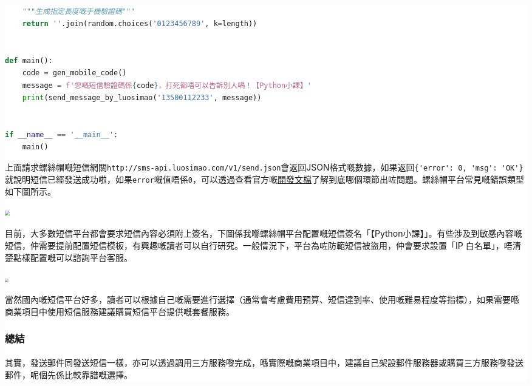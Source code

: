 ```python
    """生成指定長度嘅手機驗證碼"""
    return ''.join(random.choices('0123456789', k=length))


def main():
    code = gen_mobile_code()
    message = f'您嘅短信驗證碼係{code}，打死都唔可以告訴別人喎！【Python小課】'
    print(send_message_by_luosimao('13500112233', message))


if __name__ == '__main__':
    main()
```

上面請求螺絲帽嘅短信網關`http://sms-api.luosimao.com/v1/send.json`會返回JSON格式嘅數據，如果返回`{'error': 0, 'msg': 'OK'}`就說明短信已經發送成功啦，如果`error`嘅值唔係`0`，可以透過查看官方嘅[開發文檔](https://luosimao.com/docs/api/)了解到底哪個環節出咗問題。螺絲帽平台常見嘅錯誤類型如下圖所示。

<img src="res/20210820195505.png" style="zoom:50%;">

目前，大多數短信平台都會要求短信內容必須附上簽名，下圖係我喺螺絲帽平台配置嘅短信簽名「【Python小課】」。有些涉及到敏感內容嘅短信，仲需要提前配置短信模板，有興趣嘅讀者可以自行研究。一般情況下，平台為咗防範短信被盜用，仲會要求設置「IP 白名單」，唔清楚點樣配置嘅可以諮詢平台客服。

<img src="res/20210820194653.png" style="zoom:35%;">

當然國內嘅短信平台好多，讀者可以根據自己嘅需要進行選擇（通常會考慮費用預算、短信達到率、使用嘅難易程度等指標），如果需要喺商業項目中使用短信服務建議購買短信平台提供嘅套餐服務。

### 總結

其實，發送郵件同發送短信一樣，亦可以透過調用三方服務嚟完成，喺實際嘅商業項目中，建議自己架設郵件服務器或購買三方服務嚟發送郵件，呢個先係比較靠譜嘅選擇。
